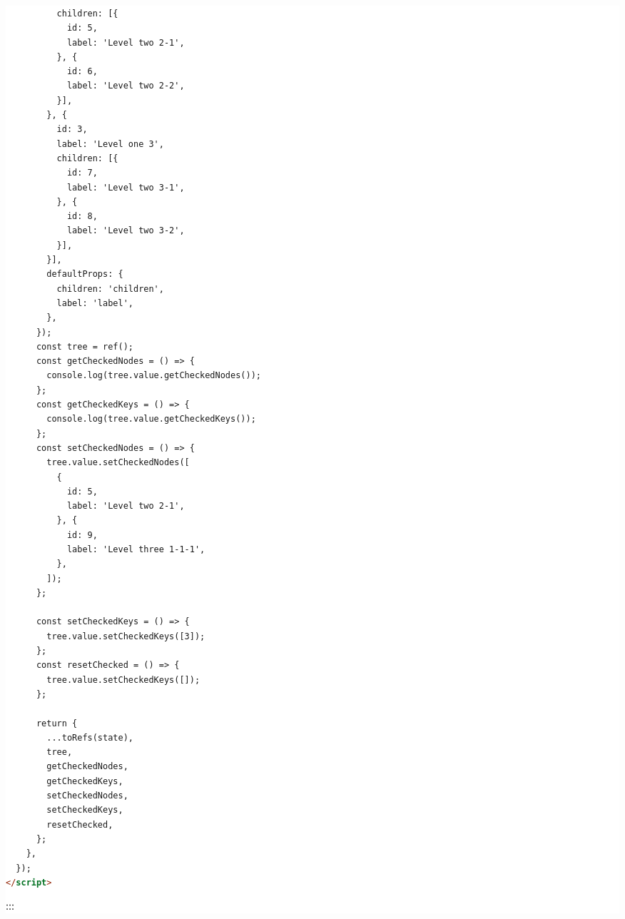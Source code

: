 ```html
          children: [{
            id: 5,
            label: 'Level two 2-1',
          }, {
            id: 6,
            label: 'Level two 2-2',
          }],
        }, {
          id: 3,
          label: 'Level one 3',
          children: [{
            id: 7,
            label: 'Level two 3-1',
          }, {
            id: 8,
            label: 'Level two 3-2',
          }],
        }],
        defaultProps: {
          children: 'children',
          label: 'label',
        },
      });
      const tree = ref();
      const getCheckedNodes = () => {
        console.log(tree.value.getCheckedNodes());
      };
      const getCheckedKeys = () => {
        console.log(tree.value.getCheckedKeys());
      };
      const setCheckedNodes = () => {
        tree.value.setCheckedNodes([
          {
            id: 5,
            label: 'Level two 2-1',
          }, {
            id: 9,
            label: 'Level three 1-1-1',
          },
        ]);
      };

      const setCheckedKeys = () => {
        tree.value.setCheckedKeys([3]);
      };
      const resetChecked = () => {
        tree.value.setCheckedKeys([]);
      };

      return {
        ...toRefs(state),
        tree,
        getCheckedNodes,
        getCheckedKeys,
        setCheckedNodes,
        setCheckedKeys,
        resetChecked,
      };
    },
  });
</script>
```
:::